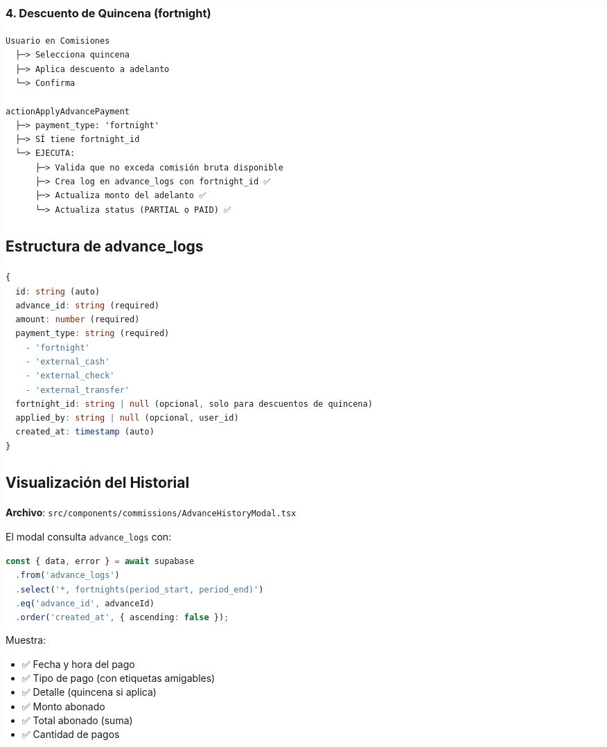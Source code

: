 ### 4. Descuento de Quincena (fortnight)
```
Usuario en Comisiones
  ├─> Selecciona quincena
  ├─> Aplica descuento a adelanto
  └─> Confirma
  
actionApplyAdvancePayment
  ├─> payment_type: 'fortnight'
  ├─> SÍ tiene fortnight_id
  └─> EJECUTA:
      ├─> Valida que no exceda comisión bruta disponible
      ├─> Crea log en advance_logs con fortnight_id ✅
      ├─> Actualiza monto del adelanto ✅
      └─> Actualiza status (PARTIAL o PAID) ✅
```

## Estructura de advance_logs

```typescript
{
  id: string (auto)
  advance_id: string (required)
  amount: number (required)
  payment_type: string (required)
    - 'fortnight'
    - 'external_cash'
    - 'external_check'
    - 'external_transfer'
  fortnight_id: string | null (opcional, solo para descuentos de quincena)
  applied_by: string | null (opcional, user_id)
  created_at: timestamp (auto)
}
```

## Visualización del Historial

**Archivo**: `src/components/commissions/AdvanceHistoryModal.tsx`

El modal consulta `advance_logs` con:
```typescript
const { data, error } = await supabase
  .from('advance_logs')
  .select('*, fortnights(period_start, period_end)')
  .eq('advance_id', advanceId)
  .order('created_at', { ascending: false });
```

Muestra:
- ✅ Fecha y hora del pago
- ✅ Tipo de pago (con etiquetas amigables)
- ✅ Detalle (quincena si aplica)
- ✅ Monto abonado
- ✅ Total abonado (suma)
- ✅ Cantidad de pagos

